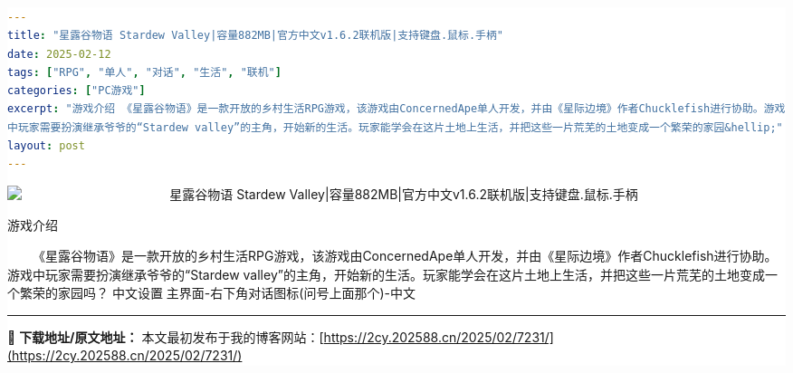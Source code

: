 ```yaml
---
title: "星露谷物语 Stardew Valley|容量882MB|官方中文v1.6.2联机版|支持键盘.鼠标.手柄"
date: 2025-02-12
tags: ["RPG", "单人", "对话", "生活", "联机"]
categories: ["PC游戏"]
excerpt: "游戏介绍 《星露谷物语》是一款开放的乡村生活RPG游戏，该游戏由ConcernedApe单人开发，并由《星际边境》作者Chucklefish进行协助。游戏中玩家需要扮演继承爷爷的“Stardew valley”的主角，开始新的生活。玩家能学会在这片土地上生活，并把这些一片荒芜的土地变成一个繁荣的家园&hellip;"
layout: post
---
```


<div></div>
<div>
<p style="text-align: center;"><img style="display: block; margin-left: auto; margin-right: auto; width: 100%; height: auto;" src="https://2cy.202588.cn/wp-content/uploads/2025/02/20250213_67adad477cac5.webp" alt="星露谷物语 Stardew Valley|容量882MB|官方中文v1.6.2联机版|支持键盘.鼠标.手柄" /></p>
游戏介绍
<p style="white-space: normal; text-indent: 2em; text-align: left;">《星露谷物语》是一款开放的乡村生活RPG游戏，该游戏由ConcernedApe单人开发，并由《星际边境》作者Chucklefish进行协助。游戏中玩家需要扮演继承爷爷的“Stardew valley”的主角，开始新的生活。玩家能学会在这片土地上生活，并把这些一片荒芜的土地变成一个繁荣的家园吗？
中文设置
主界面-右下角对话图标(问号上面那个)-中文</p>

</div>

---
📖 **下载地址/原文地址：** 本文最初发布于我的博客网站：[https://2cy.202588.cn/2025/02/7231/](https://2cy.202588.cn/2025/02/7231/)
